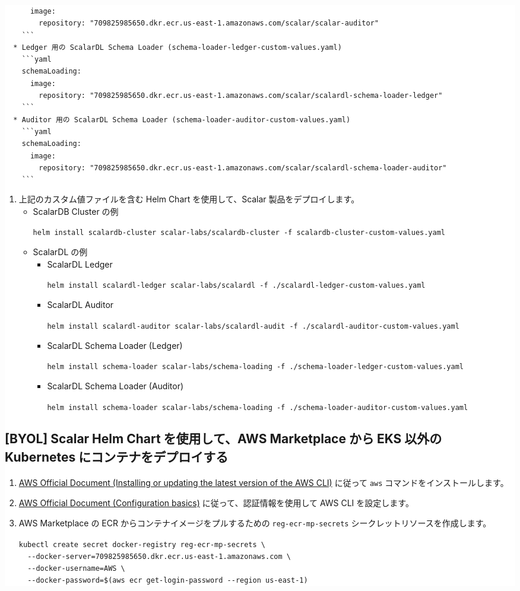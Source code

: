           image:
            repository: "709825985650.dkr.ecr.us-east-1.amazonaws.com/scalar/scalar-auditor"
        ```
      * Ledger 用の ScalarDL Schema Loader (schema-loader-ledger-custom-values.yaml)
        ```yaml
        schemaLoading:
          image:
            repository: "709825985650.dkr.ecr.us-east-1.amazonaws.com/scalar/scalardl-schema-loader-ledger"
        ```
      * Auditor 用の ScalarDL Schema Loader (schema-loader-auditor-custom-values.yaml)
        ```yaml
        schemaLoading:
          image:
            repository: "709825985650.dkr.ecr.us-east-1.amazonaws.com/scalar/scalardl-schema-loader-auditor"
        ```

1. 上記のカスタム値ファイルを含む Helm Chart を使用して、Scalar 製品をデプロイします。
   * ScalarDB Cluster の例
     ```console
     helm install scalardb-cluster scalar-labs/scalardb-cluster -f scalardb-cluster-custom-values.yaml
     ```
   * ScalarDL の例
      * ScalarDL Ledger
        ```console
        helm install scalardl-ledger scalar-labs/scalardl -f ./scalardl-ledger-custom-values.yaml
        ```
      * ScalarDL Auditor
        ```console
        helm install scalardl-auditor scalar-labs/scalardl-audit -f ./scalardl-auditor-custom-values.yaml
        ```
      * ScalarDL Schema Loader (Ledger)
        ```console
        helm install schema-loader scalar-labs/schema-loading -f ./schema-loader-ledger-custom-values.yaml
        ```
      * ScalarDL Schema Loader (Auditor)
        ```console
        helm install schema-loader scalar-labs/schema-loading -f ./schema-loader-auditor-custom-values.yaml
        ```

## **[BYOL]** Scalar Helm Chart を使用して、AWS Marketplace から EKS 以外の Kubernetes にコンテナをデプロイする

1. [AWS Official Document (Installing or updating the latest version of the AWS CLI)](https://docs.aws.amazon.com/cli/latest/userguide/getting-started-install.html) に従って `aws` コマンドをインストールします。

1. [AWS Official Document (Configuration basics)](https://docs.aws.amazon.com/cli/latest/userguide/cli-configure-quickstart.html) に従って、認証情報を使用して AWS CLI を設定します。

1. AWS Marketplace の ECR からコンテナイメージをプルするための `reg-ecr-mp-secrets` シークレットリソースを作成します。

   ```console
   kubectl create secret docker-registry reg-ecr-mp-secrets \
     --docker-server=709825985650.dkr.ecr.us-east-1.amazonaws.com \
     --docker-username=AWS \
     --docker-password=$(aws ecr get-login-password --region us-east-1)
   ```
